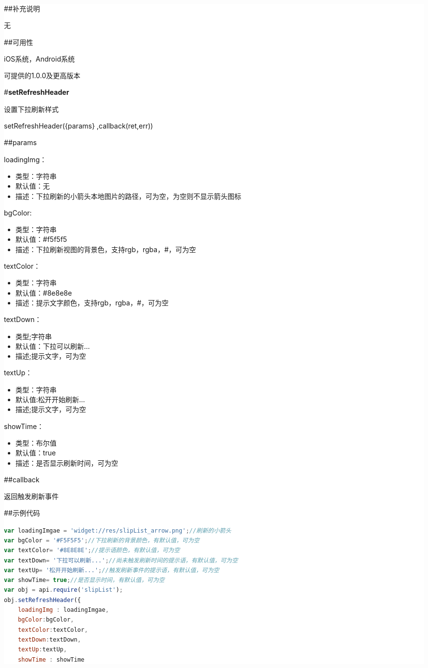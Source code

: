 ##补充说明

无

##可用性

iOS系统，Android系统

可提供的1.0.0及更高版本

#**setRefreshHeader**<div id="8"></div>

设置下拉刷新样式

setRefreshHeader({params} ,callback(ret,err))

##params

loadingImg：

- 类型：字符串
- 默认值：无
- 描述：下拉刷新的小箭头本地图片的路径，可为空，为空则不显示箭头图标

bgColor:

- 类型：字符串
- 默认值：#f5f5f5
- 描述：下拉刷新视图的背景色，支持rgb，rgba，#，可为空

textColor：

- 类型：字符串
- 默认值：#8e8e8e
- 描述：提示文字颜色，支持rgb，rgba，#，可为空

textDown：

- 类型;字符串
- 默认值：下拉可以刷新…
- 描述;提示文字，可为空

textUp：

- 类型：字符串
- 默认值:松开开始刷新…
- 描述;提示文字，可为空

showTime：

- 类型：布尔值
- 默认值：true
- 描述：是否显示刷新时间，可为空

##callback

返回触发刷新事件

##示例代码

```js
var loadingImgae = 'widget://res/slipList_arrow.png';//刷新的小箭头
var bgColor = '#F5F5F5';//下拉刷新的背景颜色，有默认值，可为空
var textColor= '#8E8E8E';//提示语颜色，有默认值，可为空
var textDown= '下拉可以刷新...';//尚未触发刷新时间的提示语，有默认值，可为空
var textUp= '松开开始刷新...';//触发刷新事件的提示语，有默认值，可为空
var showTime= true;//是否显示时间，有默认值，可为空
var obj = api.require('slipList');
obj.setRefreshHeader({
	loadingImg : loadingImgae,
	bgColor:bgColor,
	textColor:textColor,
	textDown:textDown,
	textUp:textUp,
	showTime : showTime
```